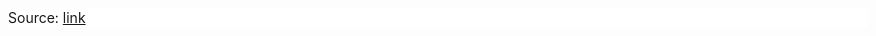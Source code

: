 [^43]: Transcript (17 January 2022) at 2.

[^44]: Plaintiff’s closing submissions at \[261\].

[^45]: Defendant’s closing submissions at \[303\].

[^46]: Statement of Claim (Amendment No 1) at \[7\].

[^47]: Defence (Amendment No 1) at \[12\].

[^48]: Defence (Amendment No 1) at \[13\].

[^49]: Defendant’s closing submissions at \[30\].

[^50]: Defence (Amendment No 1) at \[14.6.1\].

[^51]: Defence (Amendment No 1) at \[14.6.6\], \[14.6.7\].

[^52]: Defence (Amendment No 1) at \[14.6.11\].

[^53]: Defence (Amendment No 1) at \[14.6.13\].

[^54]: Defence (Amendment No 1) at \[14.6.14\] – \[14.6.15\]

[^55]: Defence (Amendment No 1) at \[14.6.14\] – \[14.6.21\].

[^56]: Defence (Amendment No 1) at \[14.6.22\].

[^57]: Defence (Amendment No 1) at \[14.6.25\].

[^58]: Defence (Amendment No 1) at \[14.14\].

[^59]: Defence (Amendment No 1) at \[14.6.4\].

[^60]: Defence (Amendment No 1) at \[14.6.30\].

[^61]: Defence (Amendment No 1) at \[14.6.32\].

[^62]: Transcript (14 January 2022) at page 81, line 32 to page 82, line 2.

[^63]: Plaintiff’s closing submissions at \[173\].

[^64]: 3AB1349.

[^65]: Plaintiff’s closing submissions at \[117(b)\].

[^66]: Plaintiff’s closing submissions at \[140\] – \[148\].

[^67]: Plaintiff’s closing submissions at \[150\].

[^68]: 3AB1429-1430.

[^69]: Plaintiff’s closing submissions at \[199\].

[^70]: 4AB1749.

[^71]: 4AB1600.

[^72]: 4AB1572-1573, \[7\].

[^73]: 4AB1625.

[^74]: Plaintiff’s closing submissions at \[193\], \[194\].

[^75]: 3AB1471-1474.

[^76]: 3AB1474.

[^77]: Plaintiff’s closing submissions at \[210\].

[^78]: Plaintiff’s closing submissions at \[211\].

[^79]: 4AB1653.

[^80]: 3AB1349.

[^81]: 3AB1429-1430.

[^82]: 4AB1749.

[^83]: 4AB1600.

[^84]: 4AB1653.

[^85]: Plaintiff’s closing submissions at \[91(e)\].

[^86]: Plaintiff’s closing submissions at \[91(e)\].

[^87]: Plaintiff’s closing submissions at \[93\].

[^88]: Plaintiff’s closing submissions at \[212\].

[^89]: Transcript (11 January 2022) at 23-24.


Source: [link](https://www.lawnet.sg:443/lawnet/web/lawnet/free-resources?p_p_id=freeresources_WAR_lawnet3baseportlet&p_p_lifecycle=1&p_p_state=normal&p_p_mode=view&_freeresources_WAR_lawnet3baseportlet_action=openContentPage&_freeresources_WAR_lawnet3baseportlet_docId=%2FJudgment%2F27614-SSP.xml)

[^2]: Plaintiff’s AEIC at \[7\].
[^3]: Transcript (11 January 2022) at 53, lines 26-28.
[^4]: Transcript (11 January 2022) at 67-68.
[^5]: Defendant’s AEIC at \[5\].
[^6]: Defendant’s AEIC at \[10\].
[^7]: Defendant’s AEIC at \[7.1\].
[^8]: Defendant’s AEIC at \[11\].
[^9]: Defendant’s AEIC at \[223\] – \[225\].
[^10]: Defendant’s AEIC at \[227\] – \[228\].
[^11]: Defendant’s AEIC at \[237\] – \[243\].
[^12]: Defendant’s AEIC at \[245\].
[^13]: Plaintiff’s closing submissions at \[102\].
[^14]: Volume 3 of the Agreed Bundle (“3AB”) at 1331, 1335.
[^15]: 3AB1349.
[^16]: 3AB1350.
[^17]: 3AB1351, 1352.
[^18]: 3AB1349.
[^19]: 3AB1352.
[^20]: Plaintiff’s AEIC at \[60h\].
[^21]: 3AB1429-1430.
[^22]: 3AB1463.
[^23]: 4AB1572-1573.
[^24]: 4AB1586.
[^25]: Defendant’s AEIC at \[196\], Ang Peng Siong’s AEIC at \[37\].
[^26]: Plaintiff’s AEIC at \[87\], \[88\].
[^27]: 4AB1600.
[^28]: 4AB1614.
[^29]: Transcript (11 January 2022) at 49, lines 3-10.
[^30]: 4AB1640.
[^31]: Defendant’s AEIC at \[257\].
[^32]: 4AB1666-1667.
[^33]: 4AB1653.
[^34]: 4AB1708-1709.
[^35]: 4AB1727.
[^36]: 4AB1727.
[^37]: Transcript (14 January 2022) at 31, lines 2-14.
[^38]: 4AB1725.
[^39]: Statement of Claim (Amendment No 1) at \[6h\].
[^40]: Defence (Amendment No 1) at \[10\].
[^41]: Transcript (17 January 2022) at 1, 2.
[^42]: Transcript (17 January 2022) at 1.